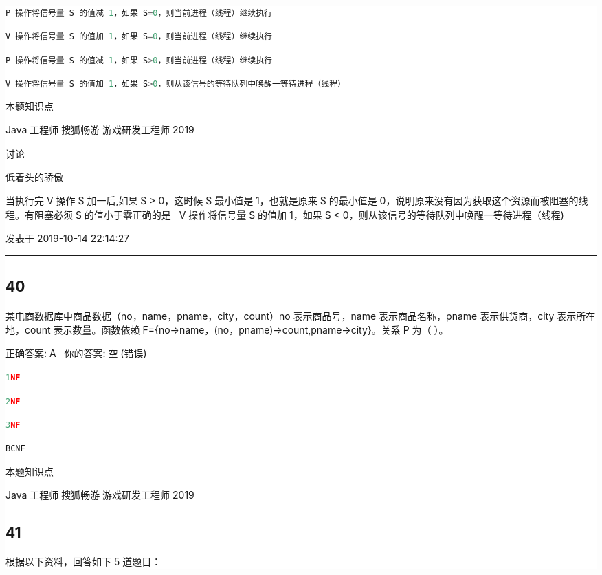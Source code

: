 ```cpp
P 操作将信号量 S 的值减 1，如果 S=0，则当前进程（线程）继续执行
```

```cpp
V 操作将信号量 S 的值加 1，如果 S=0，则当前进程（线程）继续执行
```

```cpp
P 操作将信号量 S 的值减 1，如果 S>0，则当前进程（线程）继续执行
```

```cpp
V 操作将信号量 S 的值加 1，如果 S>0，则从该信号的等待队列中唤醒一等待进程（线程）
```

本题知识点

Java 工程师 搜狐畅游 游戏研发工程师 2019

讨论

[低着头的骄傲](https://www.nowcoder.com/profile/617489651)

当执行完 V 操作 S 加一后,如果 S > 0，这时候 S 最小值是 1，也就是原来 S 的最小值是 0，说明原来没有因为获取这个资源而被阻塞的线程。有阻塞必须 S 的值小于零正确的是   V 操作将信号量 S 的值加 1，如果 S < 0，则从该信号的等待队列中唤醒一等待进程（线程)

发表于 2019-10-14 22:14:27

* * *

## 40

某电商数据库中商品数据（no，name，pname，city，count）no 表示商品号，name 表示商品名称，pname 表示供货商，city 表示所在地，count 表示数量。函数依赖 F={no->name，(no，pname)->count,pname->city}。关系 P 为（ ）。

正确答案: A   你的答案: 空 (错误)

```cpp
1NF
```

```cpp
2NF
```

```cpp
3NF
```

```cpp
BCNF
```

本题知识点

Java 工程师 搜狐畅游 游戏研发工程师 2019

## 41

根据以下资料，回答如下 5 道题目：
